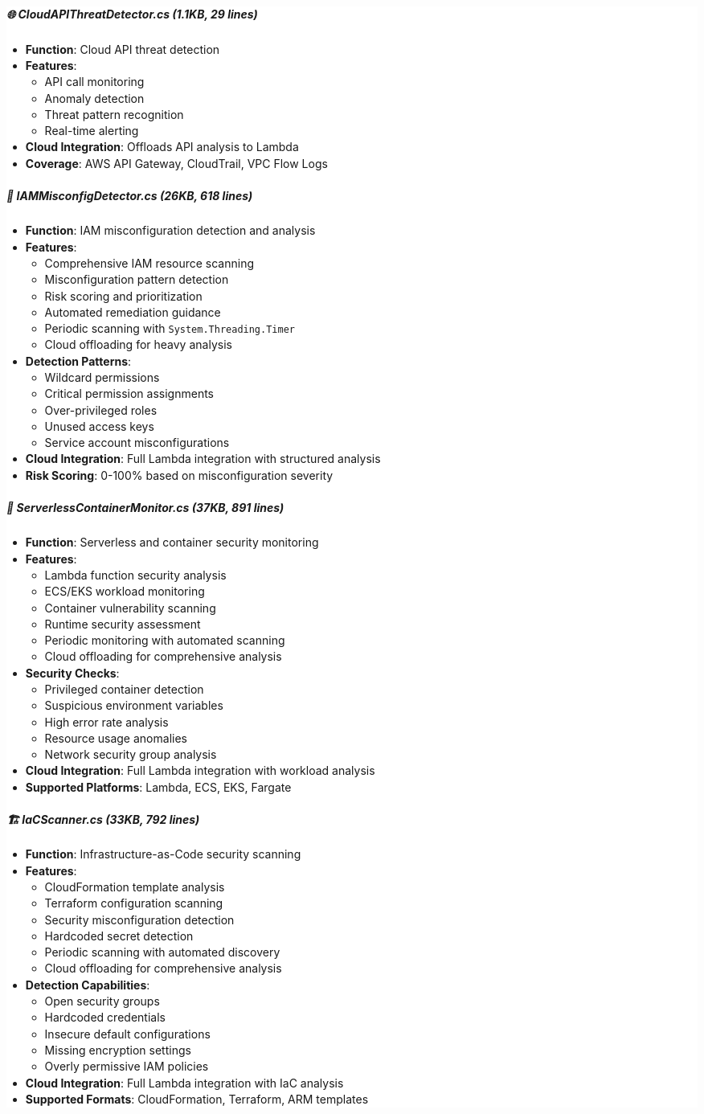 ##### **🌐 CloudAPIThreatDetector.cs** (1.1KB, 29 lines)
- **Function**: Cloud API threat detection
- **Features**:
  - API call monitoring
  - Anomaly detection
  - Threat pattern recognition
  - Real-time alerting
- **Cloud Integration**: Offloads API analysis to Lambda
- **Coverage**: AWS API Gateway, CloudTrail, VPC Flow Logs

##### **🔐 IAMMisconfigDetector.cs** (26KB, 618 lines)
- **Function**: IAM misconfiguration detection and analysis
- **Features**:
  - Comprehensive IAM resource scanning
  - Misconfiguration pattern detection
  - Risk scoring and prioritization
  - Automated remediation guidance
  - Periodic scanning with `System.Threading.Timer`
  - Cloud offloading for heavy analysis
- **Detection Patterns**:
  - Wildcard permissions
  - Critical permission assignments
  - Over-privileged roles
  - Unused access keys
  - Service account misconfigurations
- **Cloud Integration**: Full Lambda integration with structured analysis
- **Risk Scoring**: 0-100% based on misconfiguration severity

##### **🐳 ServerlessContainerMonitor.cs** (37KB, 891 lines)
- **Function**: Serverless and container security monitoring
- **Features**:
  - Lambda function security analysis
  - ECS/EKS workload monitoring
  - Container vulnerability scanning
  - Runtime security assessment
  - Periodic monitoring with automated scanning
  - Cloud offloading for comprehensive analysis
- **Security Checks**:
  - Privileged container detection
  - Suspicious environment variables
  - High error rate analysis
  - Resource usage anomalies
  - Network security group analysis
- **Cloud Integration**: Full Lambda integration with workload analysis
- **Supported Platforms**: Lambda, ECS, EKS, Fargate

##### **🏗️ IaCScanner.cs** (33KB, 792 lines)
- **Function**: Infrastructure-as-Code security scanning
- **Features**:
  - CloudFormation template analysis
  - Terraform configuration scanning
  - Security misconfiguration detection
  - Hardcoded secret detection
  - Periodic scanning with automated discovery
  - Cloud offloading for comprehensive analysis
- **Detection Capabilities**:
  - Open security groups
  - Hardcoded credentials
  - Insecure default configurations
  - Missing encryption settings
  - Overly permissive IAM policies
- **Cloud Integration**: Full Lambda integration with IaC analysis
- **Supported Formats**: CloudFormation, Terraform, ARM templates

